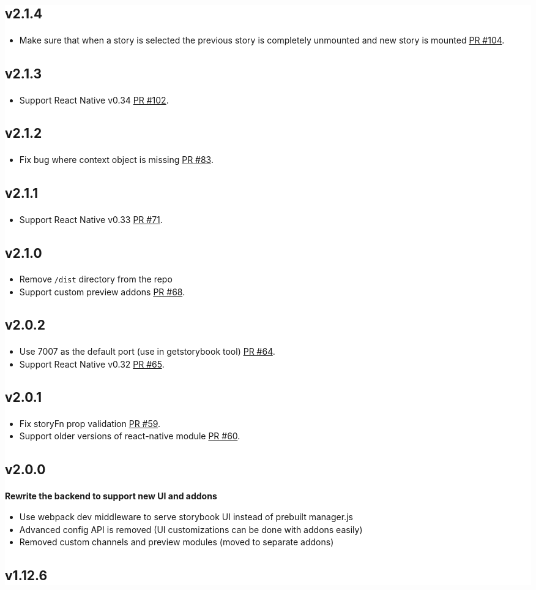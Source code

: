 ## v2.1.4

-   Make sure that when a story is selected the previous story is completely unmounted and new story is mounted [PR #104](https://github.com/kadirahq/react-native-storybook/pull/104).

## v2.1.3

-   Support React Native v0.34 [PR #102](https://github.com/kadirahq/react-native-storybook/pull/102).

## v2.1.2

-   Fix bug where context object is missing [PR #83](https://github.com/kadirahq/react-native-storybook/pull/83).

## v2.1.1

-   Support React Native v0.33 [PR #71](https://github.com/kadirahq/react-native-storybook/pull/71).

## v2.1.0

-   Remove `/dist` directory from the repo
-   Support custom preview addons [PR #68](https://github.com/kadirahq/react-native-storybook/pull/68).

## v2.0.2

-   Use 7007 as the default port (use in getstorybook tool) [PR #64](https://github.com/kadirahq/react-native-storybook/pull/64).
-   Support React Native v0.32 [PR #65](https://github.com/kadirahq/react-native-storybook/pull/65).

## v2.0.1

-   Fix storyFn prop validation [PR #59](https://github.com/kadirahq/react-native-storybook/pull/59).
-   Support older versions of react-native module [PR #60](https://github.com/kadirahq/react-native-storybook/pull/60).

## v2.0.0

**Rewrite the backend to support new UI and addons**

-   Use webpack dev middleware to serve storybook UI instead of prebuilt manager.js
-   Advanced config API is removed (UI customizations can be done with addons easily)
-   Removed custom channels and preview modules (moved to separate addons)

## v1.12.6

